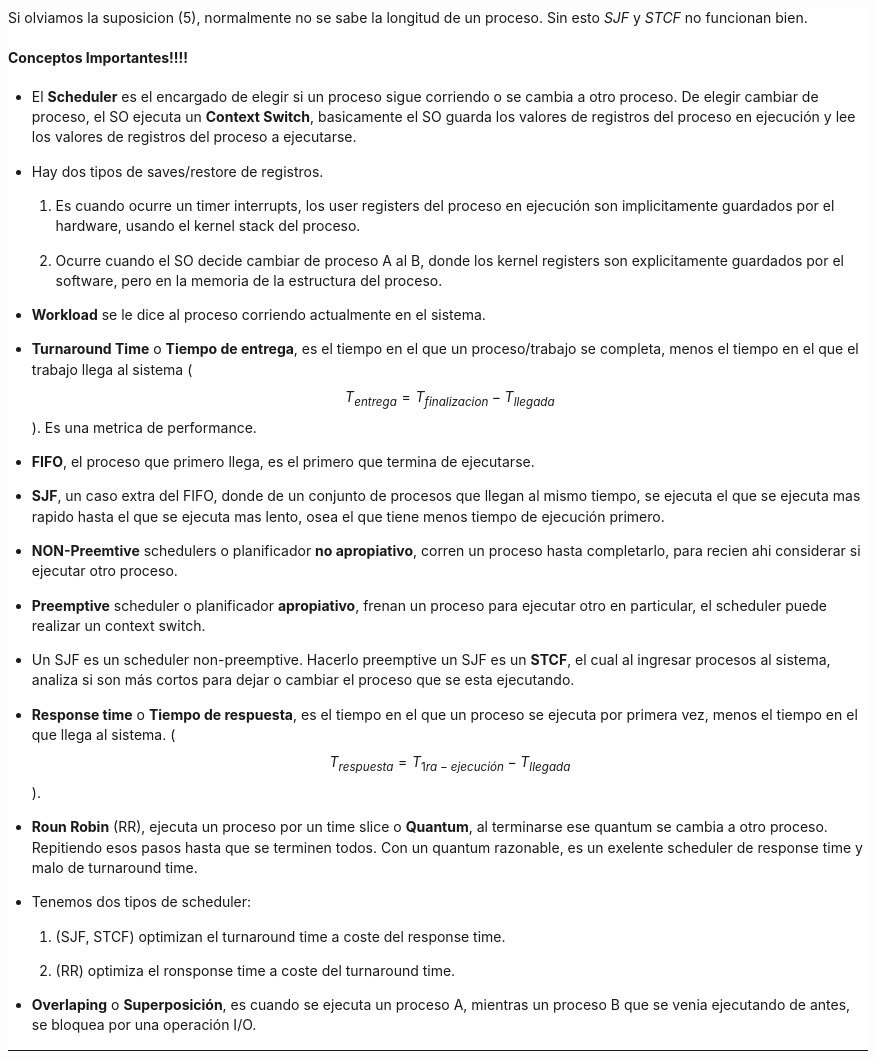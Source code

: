 Si olviamos la suposicion (5), normalmente no se sabe la longitud de un proceso. Sin esto *SJF* y *STCF* no funcionan bien.

#### Conceptos Importantes!!!!

* El **Scheduler** es el encargado de elegir si un proceso sigue corriendo o se cambia a otro proceso. De elegir cambiar de proceso, el SO ejecuta un **Context Switch**, basicamente el SO guarda los valores de registros del proceso en ejecución y lee los valores de registros del proceso a ejecutarse.

* Hay dos tipos de saves/restore de registros.

    1. Es cuando ocurre un timer interrupts, los user registers del proceso en ejecución son implicitamente guardados por el hardware, usando el kernel stack del proceso.
    
    2. Ocurre cuando el SO decide cambiar de proceso A al B, donde los kernel registers son explicitamente guardados por el software, pero en la memoria de la estructura del proceso.

* **Workload** se le dice al proceso corriendo actualmente en el sistema.

* **Turnaround Time** o **Tiempo de entrega**, es el tiempo en el que un proceso/trabajo se completa, menos el tiempo en el que el trabajo llega al sistema ($$T_{entrega} = T_{finalizacion} - T_{llegada}$$). Es una metrica de performance.

* **FIFO**, el proceso que primero llega, es el primero que termina de ejecutarse.

* **SJF**, un caso extra del FIFO, donde de un conjunto de procesos que llegan al mismo tiempo, se ejecuta el que se ejecuta mas rapido hasta el que se ejecuta mas lento, osea el que tiene menos tiempo de ejecución primero.

* **NON-Preemtive** schedulers o planificador **no apropiativo**, corren un proceso hasta completarlo, para recien ahi considerar si ejecutar otro proceso.

* **Preemptive** scheduler o planificador **apropiativo**, frenan un proceso para ejecutar otro en particular, el scheduler puede realizar un context switch.

* Un SJF es un scheduler non-preemptive. Hacerlo preemptive un SJF es un **STCF**, el cual al ingresar procesos al sistema, analiza si son más cortos para dejar o cambiar el proceso que se esta ejecutando.

* **Response time** o **Tiempo de respuesta**, es el tiempo en el que un proceso se ejecuta por primera vez, menos el tiempo en el que llega al sistema. ($$T_{respuesta} = T_{1ra-ejecución} - T_{llegada}$$).

* **Roun Robin** (RR), ejecuta un proceso por un time slice o **Quantum**, al terminarse ese quantum se cambia a otro proceso. Repitiendo esos pasos hasta que se terminen todos. Con un quantum razonable, es un exelente scheduler de response time y malo de turnaround time.

* Tenemos dos tipos de scheduler:

    1. (SJF, STCF) optimizan el turnaround time a coste del response time.

    2. (RR) optimiza el ronsponse time a coste del turnaround time.

* **Overlaping** o **Superposición**, es cuando se ejecuta un proceso A, mientras un proceso B que se venia ejecutando de antes, se bloquea por una operación I/O.

---
